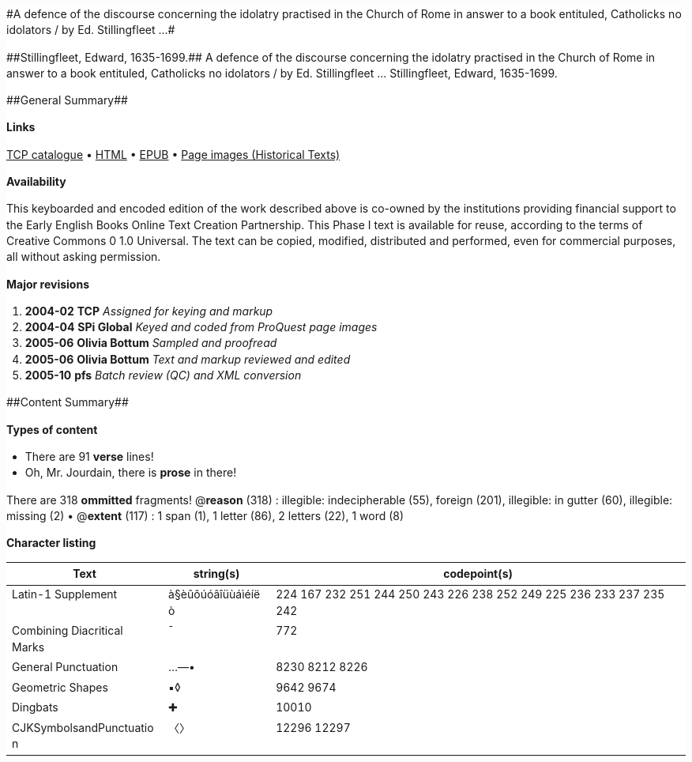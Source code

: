 #A defence of the discourse concerning the idolatry practised in the Church of Rome in answer to a book entituled, Catholicks no idolators / by Ed. Stillingfleet ...#

##Stillingfleet, Edward, 1635-1699.##
A defence of the discourse concerning the idolatry practised in the Church of Rome in answer to a book entituled, Catholicks no idolators / by Ed. Stillingfleet ...
Stillingfleet, Edward, 1635-1699.

##General Summary##

**Links**

[TCP catalogue](http://www.ota.ox.ac.uk/tcp/)  • 
[HTML](http://tei.it.ox.ac.uk/tcp/Texts-HTML/free/A61/A61535.html)  • 
[EPUB](http://tei.it.ox.ac.uk/tcp/Texts-EPUB/free/A61/A61535.epub) • 
[Page images (Historical Texts)](https://data.historicaltexts.jisc.ac.uk/view?pubId=eebo-12336413e&pageId=eebo-12336413e-59802-1)

**Availability**

This keyboarded and encoded edition of the
	       work described above is co-owned by the institutions
	       providing financial support to the Early English Books
	       Online Text Creation Partnership. This Phase I text is
	       available for reuse, according to the terms of Creative
	       Commons 0 1.0 Universal. The text can be copied,
	       modified, distributed and performed, even for
	       commercial purposes, all without asking permission.

**Major revisions**

1. __2004-02__ __TCP__ *Assigned for keying and markup*
1. __2004-04__ __SPi Global__ *Keyed and coded from ProQuest page images*
1. __2005-06__ __Olivia Bottum__ *Sampled and proofread*
1. __2005-06__ __Olivia Bottum__ *Text and markup reviewed and edited*
1. __2005-10__ __pfs__ *Batch review (QC) and XML conversion*

##Content Summary##

**Types of content**

  * There are 91 **verse** lines!
  * Oh, Mr. Jourdain, there is **prose** in there!

There are 318 **ommitted** fragments! 
 @__reason__ (318) : illegible: indecipherable (55), foreign (201), illegible: in gutter (60), illegible: missing (2)  •  @__extent__ (117) : 1 span (1), 1 letter (86), 2 letters (22), 1 word (8)

**Character listing**


|Text|string(s)|codepoint(s)|
|---|---|---|
|Latin-1 Supplement|à§èûôúóâîüùáìéíëò|224 167 232 251 244 250 243 226 238 252 249 225 236 233 237 235 242|
|Combining             Diacritical Marks|̄|772|
|General Punctuation|…—•|8230 8212 8226|
|Geometric Shapes|▪◊|9642 9674|
|Dingbats|✚|10010|
|CJKSymbolsandPunctuation|〈〉|12296 12297|
